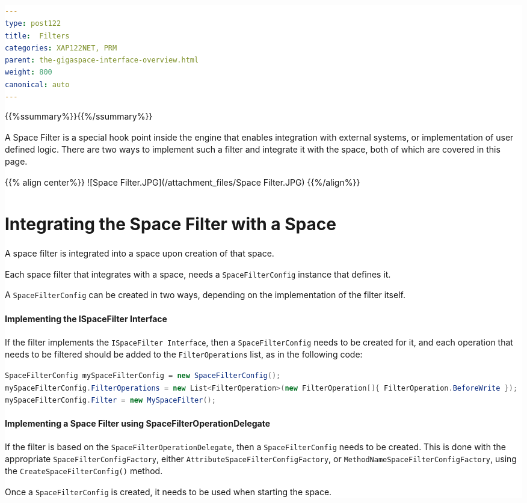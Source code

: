 ```yaml
---
type: post122
title:  Filters
categories: XAP122NET, PRM
parent: the-gigaspace-interface-overview.html
weight: 800
canonical: auto
---
```


{{%ssummary%}}{{%/ssummary%}}


A Space Filter is a special hook point inside the engine that enables integration with external systems, or implementation of user defined logic. There are two ways to implement such a filter and integrate it with the space, both of which are covered in this page.


{{% align center%}}
![Space Filter.JPG](/attachment_files/Space Filter.JPG)
{{%/align%}}

# Integrating the Space Filter with a Space

A space filter is integrated into a space upon creation of that space.

Each space filter that integrates with a space, needs a `SpaceFilterConfig` instance that defines it.

A `SpaceFilterConfig` can be created in two ways, depending on the implementation of the filter itself.

#### Implementing the ISpaceFilter Interface

If the filter implements the `ISpaceFilter Interface`, then a `SpaceFilterConfig` needs to be created for it, and each operation that needs to be filtered should be added to the `FilterOperations` list, as in the following code:


```csharp
SpaceFilterConfig mySpaceFilterConfig = new SpaceFilterConfig();
mySpaceFilterConfig.FilterOperations = new List<FilterOperation>(new FilterOperation[]{ FilterOperation.BeforeWrite });
mySpaceFilterConfig.Filter = new MySpaceFilter();
```

#### Implementing a Space Filter using SpaceFilterOperationDelegate

If the filter is based on the `SpaceFilterOperationDelegate`, then a `SpaceFilterConfig` needs to be created. This is done with the appropriate `SpaceFilterConfigFactory`, either `AttributeSpaceFilterConfigFactory`, or `MethodNameSpaceFilterConfigFactory`, using the `CreateSpaceFilterConfig()` method.

Once a `SpaceFilterConfig` is created, it needs to be used when starting the space.
